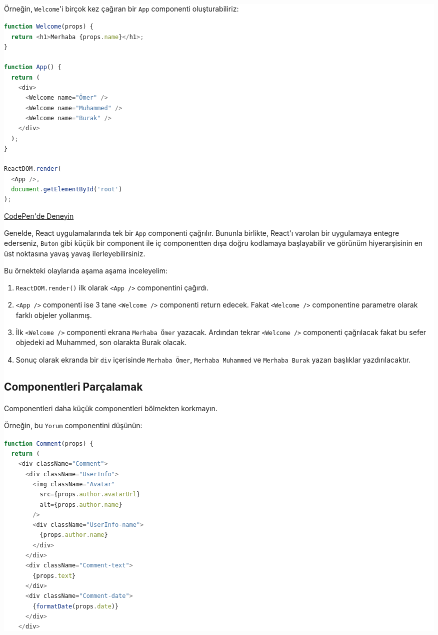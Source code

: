 Örneğin, `Welcome`'i birçok kez çağıran bir `App` componenti oluşturabiliriz:

```js
function Welcome(props) {
  return <h1>Merhaba {props.name}</h1>;
}

function App() {
  return (
    <div>
      <Welcome name="Ömer" />
      <Welcome name="Muhammed" />
      <Welcome name="Burak" />
    </div>
  );
}

ReactDOM.render(
  <App />,
  document.getElementById('root')
);
```

<a href="https://reactjs.org/redirect-to-codepen/components-and-props/composing-components">CodePen'de Deneyin</a>

Genelde, React uygulamalarında tek bir `App` componenti çağrılır.
Bununla birlikte, React'ı varolan bir uygulamaya entegre ederseniz,
`Buton` gibi küçük bir component ile iç componentten dışa doğru kodlamaya başlayabilir ve görünüm hiyerarşisinin en üst noktasına yavaş yavaş ilerleyebilirsiniz.

Bu örnekteki olaylarıda aşama aşama inceleyelim:

1. `ReactDOM.render()` ilk olarak `<App />` componentini çağırdı.

2. `<App />` componenti ise 3 tane `<Welcome />` componenti return edecek. Fakat `<Welcome />` componentine parametre olarak farklı objeler yollanmış.

3. İlk `<Welcome />` componenti ekrana `Merhaba Ömer` yazacak. Ardından tekrar `<Welcome />` componenti çağrılacak fakat bu sefer objedeki ad Muhammed, son olarakta Burak olacak.

4. Sonuç olarak ekranda bir `div` içerisinde `Merhaba Ömer`, `Merhaba Muhammed` ve `Merhaba Burak` yazan başlıklar yazdırılacaktır.

<h2>Componentleri Parçalamak</h2>

Componentleri daha küçük componentleri bölmekten korkmayın.

Örneğin, bu `Yorum` componentini düşünün:

```js
function Comment(props) {
  return (
    <div className="Comment">
      <div className="UserInfo">
        <img className="Avatar"
          src={props.author.avatarUrl}
          alt={props.author.name}
        />
        <div className="UserInfo-name">
          {props.author.name}
        </div>
      </div>
      <div className="Comment-text">
        {props.text}
      </div>
      <div className="Comment-date">
        {formatDate(props.date)}
      </div>
    </div>
```